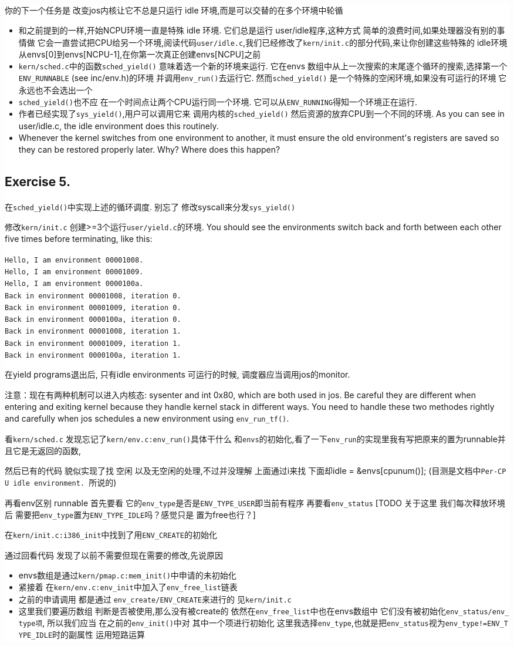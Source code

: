 你的下一个任务是 改变jos内核让它不总是只运行 idle 环境,而是可以交替的在多个环境中轮循

* 和之前提到的一样,开始NCPU环境一直是特殊 idle 环境. 它们总是运行 user/idle程序,这种方式 简单的浪费时间,如果处理器没有别的事情做 它会一直尝试把CPU给另一个环境,阅读代码`user/idle.c`,我们已经修改了`kern/init.c`的部分代码,来让你创建这些特殊的 idle环境 从envs[0]到envs[NCPU-1],在你第一次真正创建envs[NCPU]之前
* `kern/sched.c`中的函数`sched_yield()` 意味着选一个新的环境来运行. 它在envs 数组中从上一次搜索的末尾逐个循环的搜索,选择第一个`ENV_RUNNABLE` (see inc/env.h)的环境 并调用`env_run()`去运行它. 然而`sched_yield()` 是一个特殊的空闲环境,如果没有可运行的环境 它永远也不会选出一个
* `sched_yield()`也不应 在一个时间点让两个CPU运行同一个环境. 它可以从`ENV_RUNNING`得知一个环境正在运行.
* 作者已经实现了`sys_yield()`,用户可以调用它来 调用内核的`sched_yield()` 然后资源的放弃CPU到一个不同的环境. As you can see in user/idle.c, the idle environment does this routinely.
* Whenever the kernel switches from one environment to another, it must ensure the old environment's registers are saved so they can be restored properly later. Why? Where does this happen?

## Exercise 5.

在`sched_yield()`中实现上述的循环调度. 别忘了 修改syscall来分发`sys_yield()`

修改`kern/init.c` 创建>=3个运行`user/yield.c`的环境. You should see the environments switch back and forth between each other five times before terminating, like this:

```
Hello, I am environment 00001008.
Hello, I am environment 00001009.
Hello, I am environment 0000100a.
Back in environment 00001008, iteration 0.
Back in environment 00001009, iteration 0.
Back in environment 0000100a, iteration 0.
Back in environment 00001008, iteration 1.
Back in environment 00001009, iteration 1.
Back in environment 0000100a, iteration 1.
```

在yield programs退出后, 只有idle environments 可运行的时候, 调度器应当调用jos的monitor.

注意：现在有两种机制可以进入内核态: sysenter and int 0x80, which are both used in jos. Be careful they are different when entering and exiting kernel because they handle kernel stack in different ways. You need to handle these two methodes rightly and carefully when jos schedules a new environment using `env_run_tf()`.

看`kern/sched.c` 发现忘记了`kern/env.c:env_run()`具体干什么 和`envs`的初始化,看了一下`env_run`的实现里我有写把原来的置为runnable并且它是无返回的函数,

然后已有的代码 貌似实现了找 空闲 以及无空闲的处理,不过并没理解 上面通过i来找 下面却idle = &envs[cpunum()]; (目测是文档中`Per-CPU idle environment. `所说的)

再看env区别 runnable 首先要看 它的`env_type`是否是`ENV_TYPE_USER`即当前有程序 再要看`env_status` [TODO 关于这里 我们每次释放环境后 需要把`env_type`置为`ENV_TYPE_IDLE`吗？感觉只是 置为free也行？]

在`kern/init.c:i386_init`中找到了用`ENV_CREATE`的初始化

通过回看代码 发现了以前不需要但现在需要的修改,先说原因
 * envs数组是通过`kern/pmap.c:mem_init()`中申请的未初始化
 * 紧接着 在`kern/env.c:env_init`中加入了`env_free_list`链表
 * 之前的申请调用 都是通过 `env_create/ENV_CREATE`来进行的 见`kern/init.c`
 * 这里我们要遍历数组 判断是否被使用,那么没有被create的 依然在`env_free_list`中也在envs数组中 它们没有被初始化`env_status/env_type项`, 所以我们应当 在之前的`env_init()`中对 其中一个项进行初始化 这里我选择`env_type`,也就是把`env_status`视为`env_type!=ENV_TYPE_IDLE`时的副属性 运用短路运算
